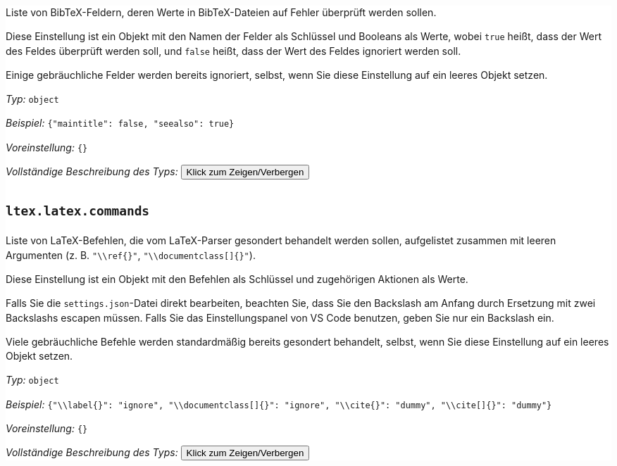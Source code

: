 Liste von BibTeX-Feldern, deren Werte in BibTeX-Dateien auf Fehler überprüft werden sollen.

Diese Einstellung ist ein Objekt mit den Namen der Felder als Schlüssel und Booleans als Werte, wobei `true` heißt, dass der Wert des Feldes überprüft werden soll, und `false` heißt, dass der Wert des Feldes ignoriert werden soll.

Einige gebräuchliche Felder werden bereits ignoriert, selbst, wenn Sie diese Einstellung auf ein leeres Objekt setzen.

*Typ:* `object`

*Beispiel:* `{"maintitle": false, "seealso": true}`

*Voreinstellung:* `{}`

*Vollständige Beschreibung des Typs:* <button class='expandable-button btn btn-default'>Klick zum Zeigen/Verbergen</button>

<div markdown='1' style='display:none;'>

Objekt mit beliebigen Eigenschaftsnamen, wobei die Werte jeder Eigenschaft folgenden Typ hat:

- Skalar vom Typ `boolean`

</div>

## `ltex.latex.commands`

Liste von LaTeX-Befehlen, die vom LaTeX-Parser gesondert behandelt werden sollen, aufgelistet zusammen mit leeren Argumenten (z. B. `"\\ref{}"`, `"\\documentclass[]{}"`).

Diese Einstellung ist ein Objekt mit den Befehlen als Schlüssel und zugehörigen Aktionen als Werte.



Falls Sie die `settings.json`-Datei direkt bearbeiten, beachten Sie, dass Sie den Backslash am Anfang durch Ersetzung mit zwei Backslashs escapen müssen. Falls Sie das Einstellungspanel von VS Code benutzen, geben Sie nur ein Backslash ein.



Viele gebräuchliche Befehle werden standardmäßig bereits gesondert behandelt, selbst, wenn Sie diese Einstellung auf ein leeres Objekt setzen.

*Typ:* `object`

*Beispiel:* `{"\\label{}": "ignore", "\\documentclass[]{}": "ignore", "\\cite{}": "dummy", "\\cite[]{}": "dummy"}`

*Voreinstellung:* `{}`

*Vollständige Beschreibung des Typs:* <button class='expandable-button btn btn-default'>Klick zum Zeigen/Verbergen</button>

<div markdown='1' style='display:none;'>

Objekt mit beliebigen Eigenschaftsnamen, wobei die Werte jeder Eigenschaft folgenden Typ hat:

- Einer der folgenden Werte:

  - `"default"`: Der Befehl wird so behandelt, wie unbekannte Befehle standardmäßig behandelt werden: Der Befehlsname an sich wird ignoriert, aber die Befehlsargumente werden nicht ignoriert.
  - `"ignore"`: Der ganze Befehl zusammen mit seinen Argumenten wird ignoriert.
  - `"dummy"`: Der ganze Befehl zusammen mit seinen Argumenten wird durch ein Dummy-Wort ersetzt (d. h. `Dummy0`, `Dummy1` usw.). LTeX nutzt diesen Mechanismus intern für Gleichungen, Literaturverweise, Referenzen und ähnliche Konstrukte, die Teil der Satzstruktur sind und für die LanguageTool einen Fehler anzeigen würde, wenn man sie einfach im überprüften Text weglassen würde.
  - `"pluralDummy"`: Der ganze Befehl zusammen mit seinen Argumenten wird durch ein Plural-Dummy-Wort ersetzt (d. h. `Dummies`). Siehe die Beschreibung von `"dummy"`.
  - `"vowelDummy"`: Der ganze Befehl zusammen mit seinen Argumenten wird durch ein Vokal-Dummy-Wort ersetzt (d. h. `Ina`). Siehe die Beschreibung von `"dummy"`.
